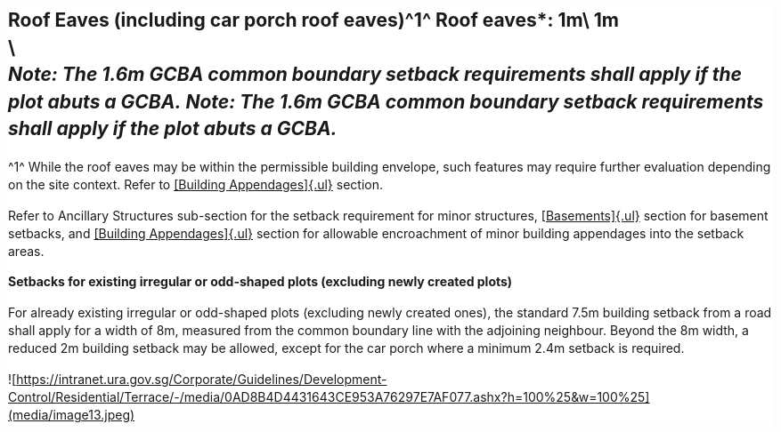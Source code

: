   Roof Eaves (including car porch roof eaves)^1^   Roof eaves\*: 1m\                                                                                      1m\
                                                   \                                                                                                      \
                                                   ***Note**: The 1.6m GCBA common boundary setback requirements shall apply if the plot abuts a GCBA.*   ***Note**: The 1.6m GCBA common boundary setback requirements shall apply if the plot abuts a GCBA.*
  --------------------------------------------------------------------------------------------------------------------------------------------------------------------------------------------------------------------------------------------------------------

^1^ While the roof eaves may be within the permissible building
envelope, such features may require further evaluation depending on the
site context. Refer to [[Building
Appendages]{.ul}](https://intranet.ura.gov.sg/Corporate/Guidelines/Development-Control/Residential/Terrace/~/link.aspx?_id=D4DA83ED72A840129AE094F4E7276498&_z=z) section.

Refer to Ancillary Structures sub-section for the setback requirement
for minor
structures, [[Basements]{.ul}](https://intranet.ura.gov.sg/Corporate/Guidelines/Development-Control/Residential/Terrace/~/link.aspx?_id=6175D0156CE043D4AA3A2CBBA73EA45A&_z=z) section
for basement setbacks, and [[Building
Appendages]{.ul}](https://intranet.ura.gov.sg/Corporate/Guidelines/Development-Control/Residential/Terrace/~/link.aspx?_id=D4DA83ED72A840129AE094F4E7276498&_z=z) section
for allowable encroachment of minor building appendages into the setback
areas.

**Setbacks for existing irregular or odd-shaped plots (excluding newly
created plots)**

For already existing irregular or odd-shaped plots (excluding newly
created ones), the standard 7.5m building setback from a road shall
apply for a width of 8m, measured from the common boundary line with the
adjoining neighbour. Beyond the 8m width, a reduced 2m building setback
may be allowed, except for the car porch where a minimum 2.4m setback is
required.

![https://intranet.ura.gov.sg/Corporate/Guidelines/Development-Control/Residential/Terrace/-/media/0AD8B4D4431643CE953A76297E7AF077.ashx?h=100%25&w=100%25](media/image13.jpeg)

